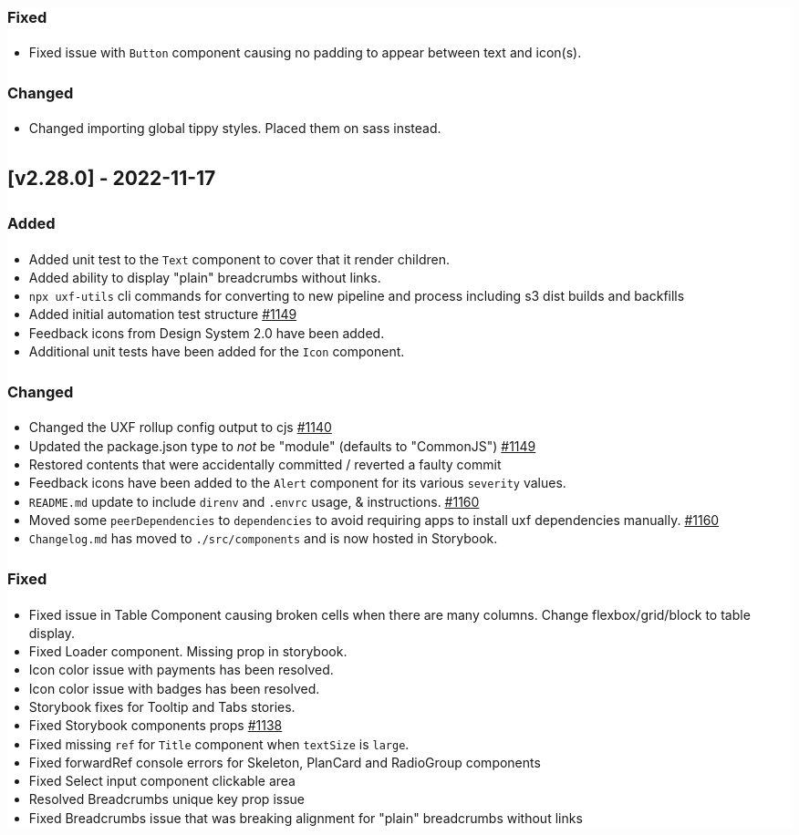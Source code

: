 ### Fixed

- Fixed issue with `Button` component causing no padding to appear between text and icon(s).

### Changed

- Changed importing global tippy styles. Placed them on sass instead.

## [v2.28.0] - 2022-11-17

### Added

- Added unit test to the `Text` component to cover that it render children.
- Added ability to display "plain" breadcrumbs without links.
- `npx uxf-utils` cli commands for converting to new pipeline and process including s3 dist builds and backfills
- Added initial automation test structure [#1149](https://github.com/LegalShield/adonis-ux-framework/pull/1149)
- Feedback icons from Design System 2.0 have been added.
- Additional unit tests have been added for the `Icon` component.

### Changed

- Changed the UXF rollup config output to cjs [#1140](https://github.com/LegalShield/adonis-ux-framework/pull/1140)
- Updated the package.json type to _not_ be "module" (defaults to "CommonJS") [#1149](https://github.com/LegalShield/adonis-ux-framework/pull/1149)
- Restored contents that were accidentally committed / reverted a faulty commit
- Feedback icons have been added to the `Alert` component for its various `severity` values.
- `README.md` update to include `direnv` and `.envrc` usage, & instructions. [#1160](https://github.com/LegalShield/adonis-ux-framework/pull/1160)
- Moved some `peerDependencies` to `dependencies` to avoid requiring apps to install uxf dependencies manually. [#1160](https://github.com/LegalShield/adonis-ux-framework/pull/1160)
- `Changelog.md` has moved to `./src/components` and is now hosted in Storybook.

### Fixed

- Fixed issue in Table Component causing broken cells when there are many columns. Change flexbox/grid/block to table display.
- Fixed Loader component. Missing prop in storybook.
- Icon color issue with payments has been resolved.
- Icon color issue with badges has been resolved.
- Storybook fixes for Tooltip and Tabs stories.
- Fixed Storybook components props [#1138](https://github.com/LegalShield/adonis-ux-framework/pull/1138)
- Fixed missing `ref` for `Title` component when `textSize` is `large`.
- Fixed forwardRef console errors for Skeleton, PlanCard and RadioGroup components
- Fixed Select input component clickable area
- Resolved Breadcrumbs unique key prop issue
- Fixed Breadcrumbs issue that was breaking alignment for "plain" breadcrumbs without links
